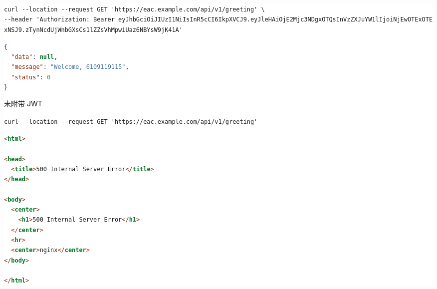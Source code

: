   ```shell
  curl --location --request GET 'https://eac.example.com/api/v1/greeting' \
  --header 'Authorization: Bearer eyJhbGciOiJIUzI1NiIsInR5cCI6IkpXVCJ9.eyJleHAiOjE2Mjc3NDgxOTQsInVzZXJuYW1lIjoiNjEwOTExOTExNSJ9.zTynNcdUjWnbGXsCs1lZZsVhMpwiUaz6NBYsW9jK41A'
  ```

  ```json
  {
    "data": null,
    "message": "Welcome, 6109119115",
    "status": 0
  }
  ```

  未附带 JWT

  ```shell
  curl --location --request GET 'https://eac.example.com/api/v1/greeting'
  ```

  ```html
  <html>
  
  <head>
    <title>500 Internal Server Error</title>
  </head>

  <body>
    <center>
      <h1>500 Internal Server Error</h1>
    </center>
    <hr>
    <center>nginx</center>
  </body>
  
  </html>
  ```
